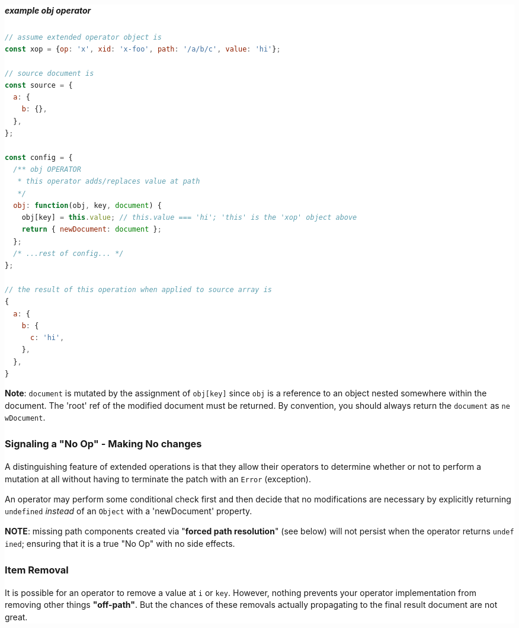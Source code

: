 ##### example obj operator

```js
// assume extended operator object is
const xop = {op: 'x', xid: 'x-foo', path: '/a/b/c', value: 'hi'};

// source document is
const source = {
  a: {
    b: {},
  },
};

const config = {
  /** obj OPERATOR
   * this operator adds/replaces value at path
   */
  obj: function(obj, key, document) {
    obj[key] = this.value; // this.value === 'hi'; 'this' is the 'xop' object above
    return { newDocument: document };
  };
  /* ...rest of config... */
};

// the result of this operation when applied to source array is
{
  a: {
    b: {
      c: 'hi',
    },
  },
}
```

**Note**: `document` is mutated by the assignment of `obj[key]` since `obj` is a reference to an object nested somewhere within the document. The 'root' ref of the modified document must be returned. By convention, you should always return the `document` as `newDocument`.

### Signaling a "No Op" - Making No changes

A distinguishing feature of extended operations is that they allow their operators to determine whether or not to perform a mutation at all without having to terminate the patch with an `Error` (exception).

An operator may perform some conditional check first and then decide that no modifications are necessary by explicitly returning `undefined` _instead_ of an `Object` with a 'newDocument' property.

**NOTE**: missing path components created via "**forced path resolution**" (see below) will not persist when the operator returns `undefined`; ensuring that it is a true "No Op" with no side effects.

### Item Removal

It is possible for an operator to remove a value at `i` or `key`. However, nothing prevents your operator implementation from removing other things **"off-path"**. But the chances of these removals actually propagating to the final result document are not great.
